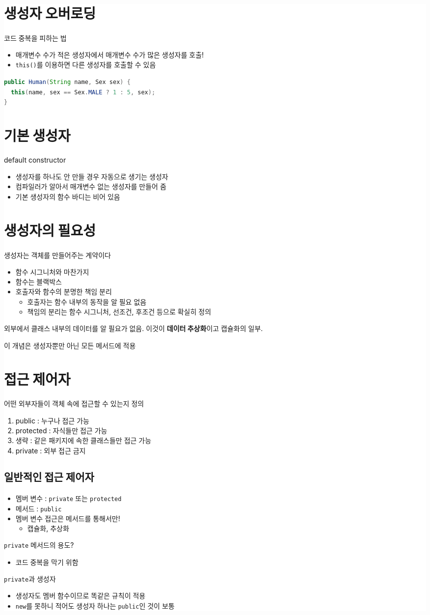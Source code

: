 # 생성자 오버로딩

코드 중복을 피하는 법
- 매개변수 수가 적은 생성자에서 매개변수 수가 많은 생성자를 호출!
- `this()`를 이용하면 다른 생성자를 호출할 수 있음
```java
public Human(String name, Sex sex) {
  this(name, sex == Sex.MALE ? 1 : 5, sex);
}
```

# 기본 생성자
default constructor
- 생성자를 하나도 안 만들 경우 자동으로 생기는 생성자
- 컴파일러가 알아서 매개변수 없는 생성자를 만들어 줌
- 기본 생성자의 함수 바디는 비어 있음

# 생성자의 필요성
생성자는 객체를 만들어주는 계약이다
- 함수 시그니처와 마찬가지
- 함수는 블랙박스
- 호출자와 함수의 분명한 책임 분리
  - 호출자는 함수 내부의 동작을 알 필요 없음
  - 책임의 분리는 함수 시그니처, 선조건, 후조건 등으로 확실히 정의

외부에서 클래스 내부의 데이터를 알 필요가 없음. 이것이 **데이터 추상화**이고 캡슐화의 일부.

이 개념은 생성자뿐만 아닌 모든 메서드에 적용

# 접근 제어자
어떤 외부자들이 객체 속에 접근할 수 있는지 정의
1. public : 누구나 접근 가능
2. protected : 자식들만 접근 가능
3. 생략 : 같은 패키지에 속한 클래스들만 접근 가능
4. private : 외부 접근 금지

## 일반적인 접근 제어자
- 멤버 변수 : `private` 또는 `protected`
- 메서드 : `public`
- 멤버 변수 접근은 메서드를 통해서만!
  - 캡슐화, 추상화

`private` 메서드의 용도?
- 코드 중복을 막기 위함

`private`과 생성자
- 생성자도 멤버 함수이므로 똑같은 규칙이 적용
- `new`를 못하니 적어도 생성자 하나는 `public`인 것이 보통
